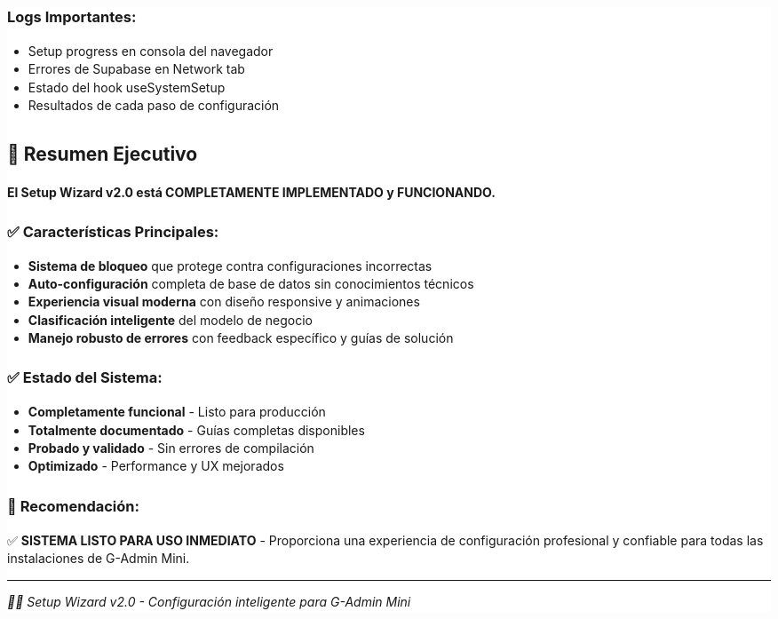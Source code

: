 ### Logs Importantes:
- Setup progress en consola del navegador
- Errores de Supabase en Network tab
- Estado del hook useSystemSetup
- Resultados de cada paso de configuración

## 🎉 Resumen Ejecutivo

**El Setup Wizard v2.0 está COMPLETAMENTE IMPLEMENTADO y FUNCIONANDO.**

### ✅ **Características Principales**:
- **Sistema de bloqueo** que protege contra configuraciones incorrectas
- **Auto-configuración** completa de base de datos sin conocimientos técnicos
- **Experiencia visual moderna** con diseño responsive y animaciones
- **Clasificación inteligente** del modelo de negocio
- **Manejo robusto de errores** con feedback específico y guías de solución

### ✅ **Estado del Sistema**:
- **Completamente funcional** - Listo para producción
- **Totalmente documentado** - Guías completas disponibles
- **Probado y validado** - Sin errores de compilación
- **Optimizado** - Performance y UX mejorados

### 🚀 **Recomendación**:
✅ **SISTEMA LISTO PARA USO INMEDIATO** - Proporciona una experiencia de configuración profesional y confiable para todas las instalaciones de G-Admin Mini.

---

*🧙‍♂️ Setup Wizard v2.0 - Configuración inteligente para G-Admin Mini*
